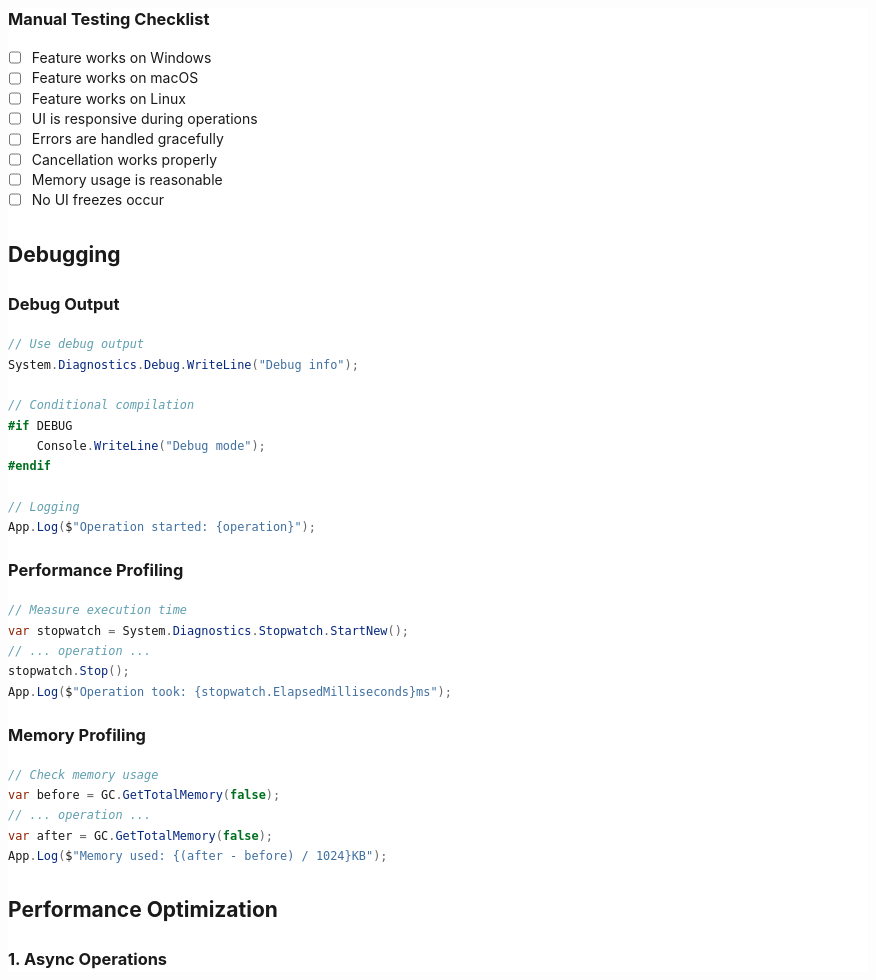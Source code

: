 ### Manual Testing Checklist

- [ ] Feature works on Windows
- [ ] Feature works on macOS
- [ ] Feature works on Linux
- [ ] UI is responsive during operations
- [ ] Errors are handled gracefully
- [ ] Cancellation works properly
- [ ] Memory usage is reasonable
- [ ] No UI freezes occur

## Debugging

### Debug Output

```csharp
// Use debug output
System.Diagnostics.Debug.WriteLine("Debug info");

// Conditional compilation
#if DEBUG
    Console.WriteLine("Debug mode");
#endif

// Logging
App.Log($"Operation started: {operation}");
```

### Performance Profiling

```csharp
// Measure execution time
var stopwatch = System.Diagnostics.Stopwatch.StartNew();
// ... operation ...
stopwatch.Stop();
App.Log($"Operation took: {stopwatch.ElapsedMilliseconds}ms");
```

### Memory Profiling

```csharp
// Check memory usage
var before = GC.GetTotalMemory(false);
// ... operation ...
var after = GC.GetTotalMemory(false);
App.Log($"Memory used: {(after - before) / 1024}KB");
```

## Performance Optimization

### 1. Async Operations
